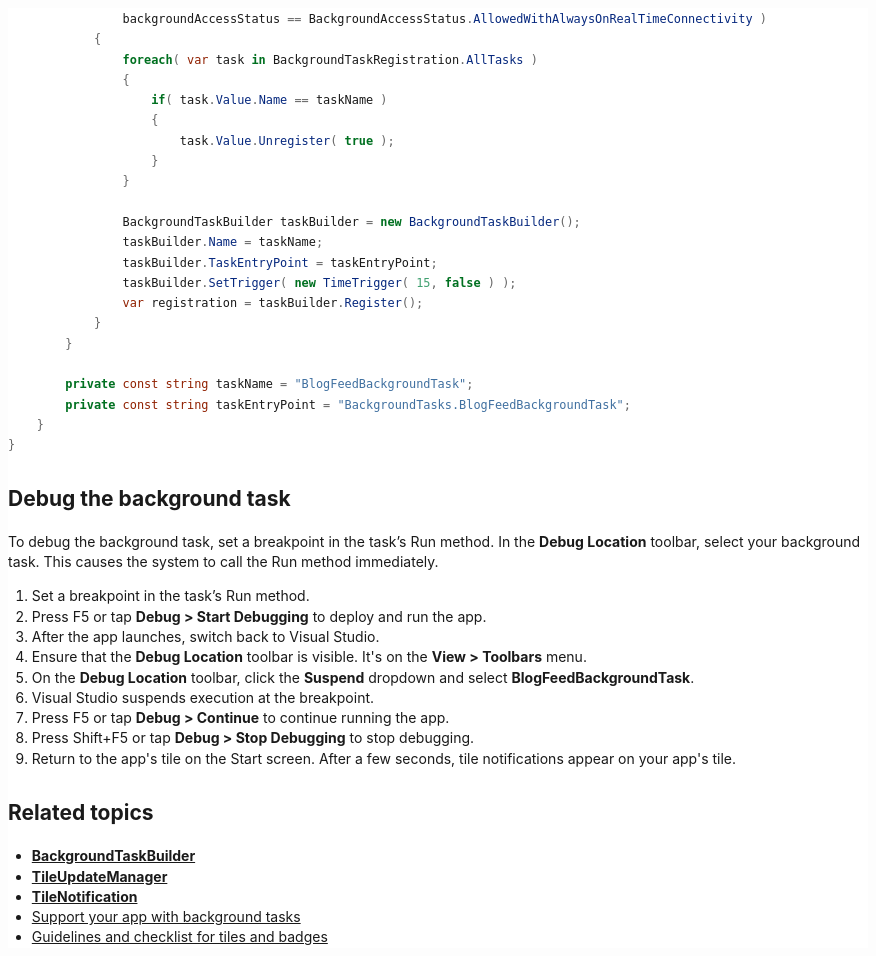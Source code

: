 ```cs
                backgroundAccessStatus == BackgroundAccessStatus.AllowedWithAlwaysOnRealTimeConnectivity )
            {
                foreach( var task in BackgroundTaskRegistration.AllTasks )
                {
                    if( task.Value.Name == taskName )
                    {
                        task.Value.Unregister( true );
                    }
                }

                BackgroundTaskBuilder taskBuilder = new BackgroundTaskBuilder();
                taskBuilder.Name = taskName;
                taskBuilder.TaskEntryPoint = taskEntryPoint;
                taskBuilder.SetTrigger( new TimeTrigger( 15, false ) );
                var registration = taskBuilder.Register();
            }
        }

        private const string taskName = "BlogFeedBackgroundTask";
        private const string taskEntryPoint = "BackgroundTasks.BlogFeedBackgroundTask";
    }
}
```

## Debug the background task


To debug the background task, set a breakpoint in the task’s Run method. In the **Debug Location** toolbar, select your background task. This causes the system to call the Run method immediately.

1.  Set a breakpoint in the task’s Run method.
2.  Press F5 or tap **Debug &gt; Start Debugging** to deploy and run the app.
3.  After the app launches, switch back to Visual Studio.
4.  Ensure that the **Debug Location** toolbar is visible. It's on the **View &gt; Toolbars** menu.
5.  On the **Debug Location** toolbar, click the **Suspend** dropdown and select **BlogFeedBackgroundTask**.
6.  Visual Studio suspends execution at the breakpoint.
7.  Press F5 or tap **Debug &gt; Continue** to continue running the app.
8.  Press Shift+F5 or tap **Debug &gt; Stop Debugging** to stop debugging.
9.  Return to the app's tile on the Start screen. After a few seconds, tile notifications appear on your app's tile.

## Related topics


* [**BackgroundTaskBuilder**](https://msdn.microsoft.com/library/windows/apps/br224768)
* [**TileUpdateManager**](https://msdn.microsoft.com/library/windows/apps/br208622)
* [**TileNotification**](https://msdn.microsoft.com/library/windows/apps/br208616)
* [Support your app with background tasks](support-your-app-with-background-tasks.md)
* [Guidelines and checklist for tiles and badges](https://msdn.microsoft.com/library/windows/apps/hh465403)

 

 





